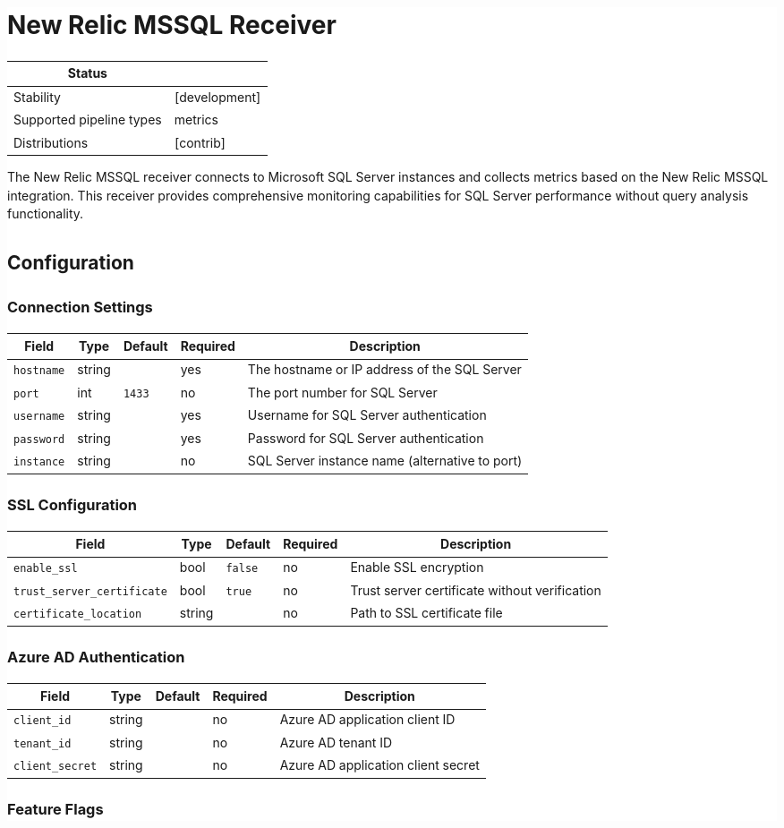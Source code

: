 # New Relic MSSQL Receiver

| Status                   |                       |
| ------------------------ |-----------------------|
| Stability                | [development]         |
| Supported pipeline types | metrics               |
| Distributions            | [contrib]             |

The New Relic MSSQL receiver connects to Microsoft SQL Server instances and collects metrics based on the New Relic MSSQL integration. This receiver provides comprehensive monitoring capabilities for SQL Server performance without query analysis functionality.

## Configuration

### Connection Settings

| Field | Type | Default | Required | Description |
| ----- | ---- | ------- | -------- | ----------- |
| `hostname` | string | | yes | The hostname or IP address of the SQL Server |
| `port` | int | `1433` | no | The port number for SQL Server |
| `username` | string | | yes | Username for SQL Server authentication |
| `password` | string | | yes | Password for SQL Server authentication |
| `instance` | string | | no | SQL Server instance name (alternative to port) |

### SSL Configuration

| Field | Type | Default | Required | Description |
| ----- | ---- | ------- | -------- | ----------- |
| `enable_ssl` | bool | `false` | no | Enable SSL encryption |
| `trust_server_certificate` | bool | `true` | no | Trust server certificate without verification |
| `certificate_location` | string | | no | Path to SSL certificate file |

### Azure AD Authentication

| Field | Type | Default | Required | Description |
| ----- | ---- | ------- | -------- | ----------- |
| `client_id` | string | | no | Azure AD application client ID |
| `tenant_id` | string | | no | Azure AD tenant ID |
| `client_secret` | string | | no | Azure AD application client secret |

### Feature Flags
